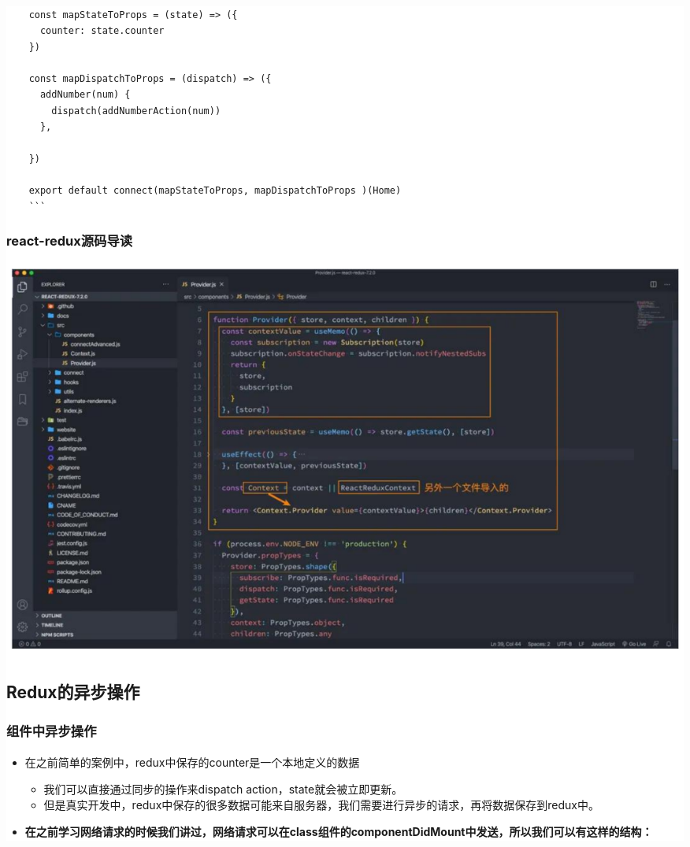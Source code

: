         const mapStateToProps = (state) => ({
          counter: state.counter
        })
        
        const mapDispatchToProps = (dispatch) => ({
          addNumber(num) {
            dispatch(addNumberAction(num))
          },
        
        })
        
        export default connect(mapStateToProps, mapDispatchToProps )(Home)
        ```

### **react-redux源码导读**

![image-20231003144154960](image/09_Redux%E7%9A%84%E4%BD%BF%E7%94%A8%E8%AF%A6%E8%A7%A3/image-20231003144154960.png)

## Redux的异步操作

### **组件中异步操作**

- 在之前简单的案例中，redux中保存的counter是一个本地定义的数据
  - 我们可以直接通过同步的操作来dispatch action，state就会被立即更新。
  - 但是真实开发中，redux中保存的很多数据可能来自服务器，我们需要进行异步的请求，再将数据保存到redux中。

- **在之前学习网络请求的时候我们讲过，网络请求可以在class组件的componentDidMount中发送，所以我们可以有这样的结构：**
